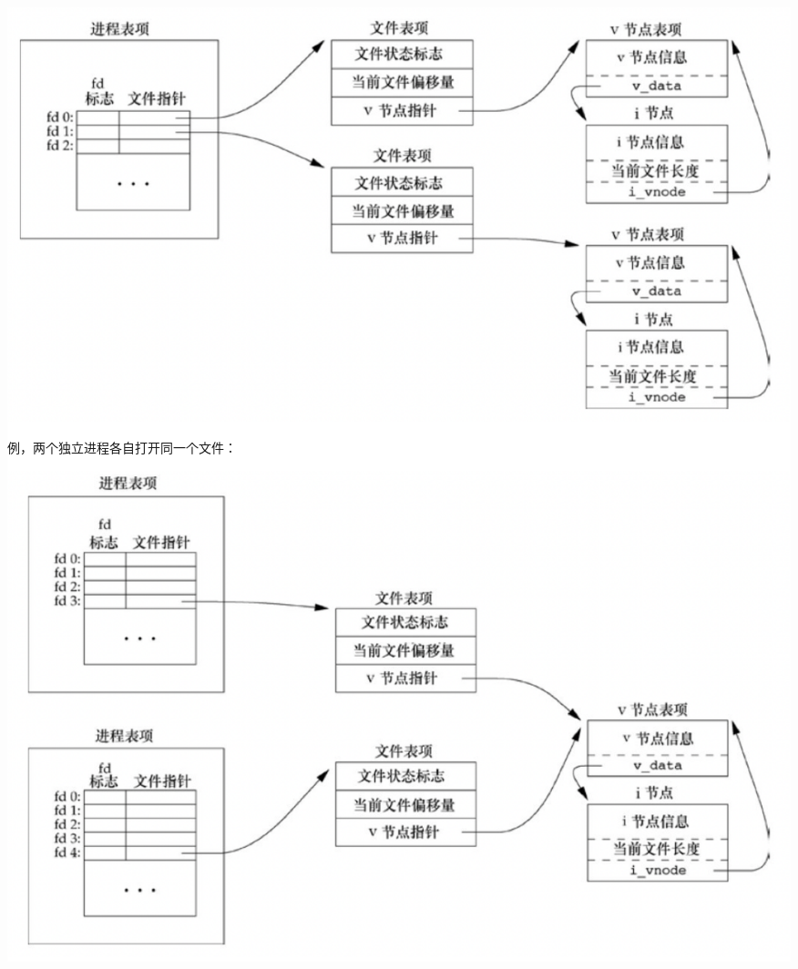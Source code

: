 ![file_share_example1](res\file_share_example1.png)

例，两个独立进程各自打开同一个文件：

![file_share_example2](res\file_share_example2.png)

